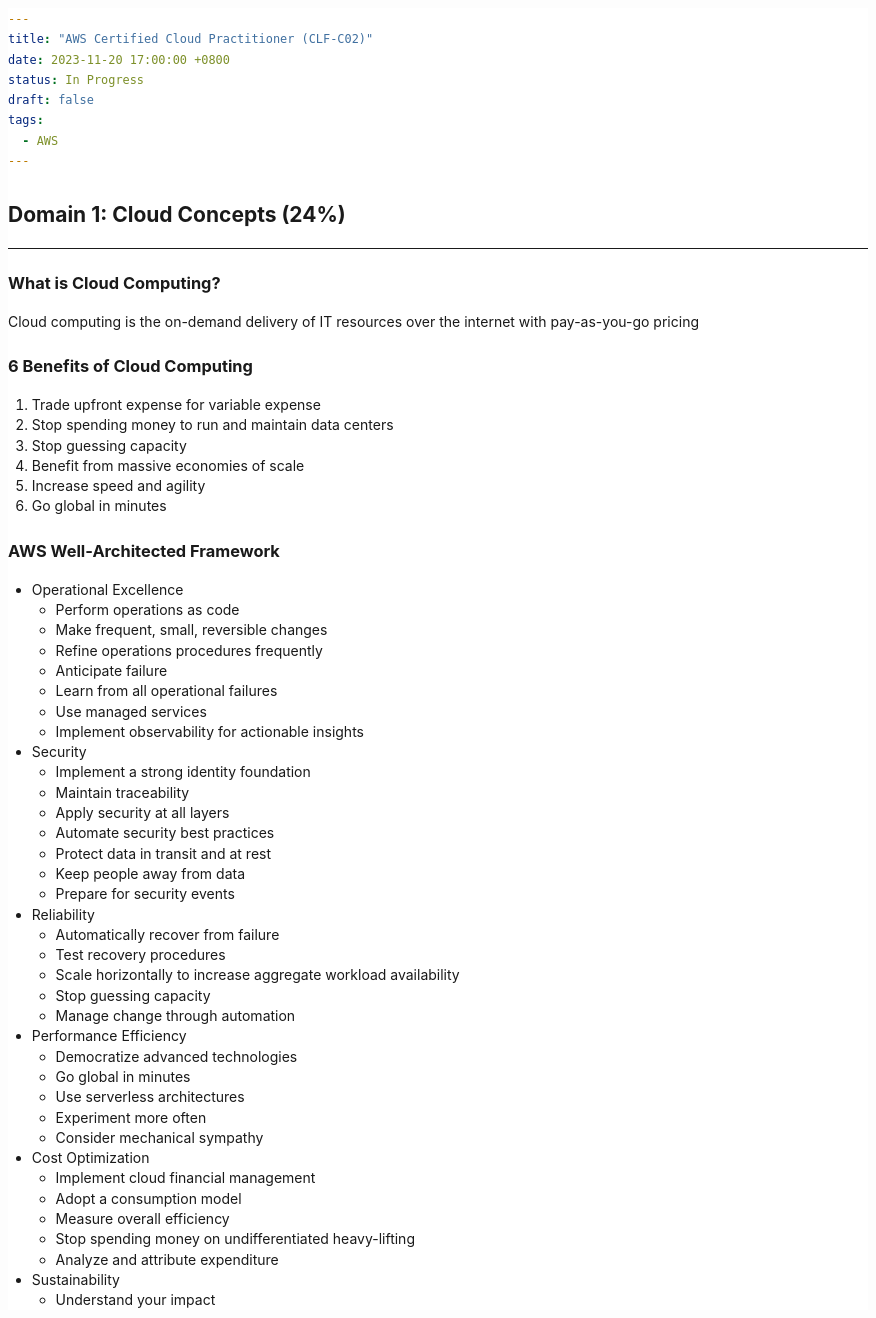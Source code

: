 ```yaml
---
title: "AWS Certified Cloud Practitioner (CLF-C02)"
date: 2023-11-20 17:00:00 +0800
status: In Progress
draft: false
tags:
  - AWS
---
```

## Domain 1: Cloud Concepts (24%)
---
### What is Cloud Computing?
Cloud computing is the on-demand delivery of IT resources over the internet with pay-as-you-go pricing

### 6 Benefits of Cloud Computing
1. Trade upfront expense for variable expense
2. Stop spending money to run and maintain data centers
3. Stop guessing capacity
4. Benefit from massive economies of scale
5. Increase speed and agility
6. Go global in minutes

### AWS Well-Architected Framework
- Operational Excellence
    - Perform operations as code
    - Make frequent, small, reversible changes
    - Refine operations procedures frequently
    - Anticipate failure
    - Learn from all operational failures
    - Use managed services
    - Implement observability for actionable insights
- Security
    - Implement a strong identity foundation
    - Maintain traceability
    - Apply security at all layers
    - Automate security best practices
    - Protect data in transit and at rest
    - Keep people away from data
    - Prepare for security events
- Reliability
    - Automatically recover from failure
    - Test recovery procedures
    - Scale horizontally to increase aggregate workload availability
    - Stop guessing capacity
    - Manage change through automation
- Performance Efficiency
    - Democratize advanced technologies
    - Go global in minutes
    - Use serverless architectures
    - Experiment more often
    - Consider mechanical sympathy
- Cost Optimization
    - Implement cloud financial management
    - Adopt a consumption model
    - Measure overall efficiency
    - Stop spending money on undifferentiated heavy-lifting
    - Analyze and attribute expenditure
- Sustainability
    - Understand your impact